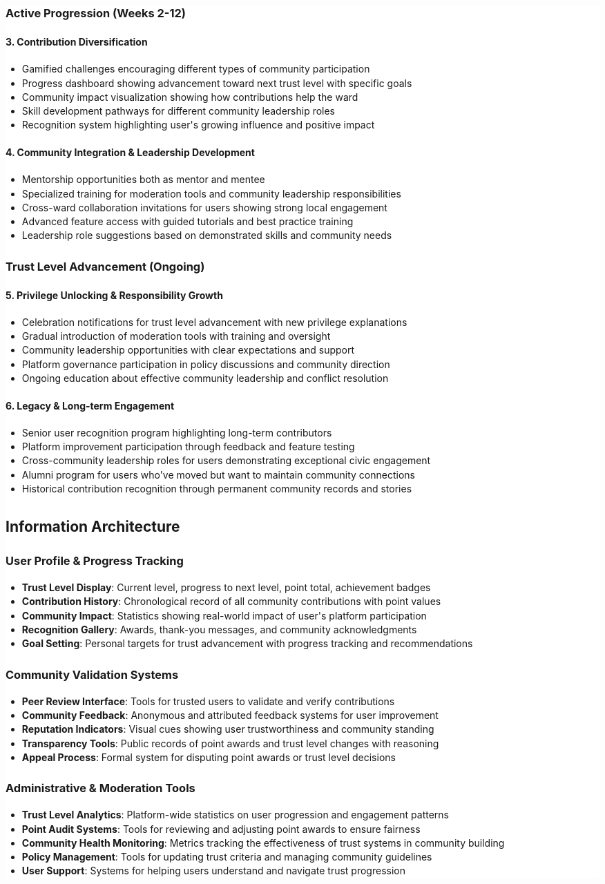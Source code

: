 ### Active Progression (Weeks 2-12)

#### 3. Contribution Diversification
- Gamified challenges encouraging different types of community participation
- Progress dashboard showing advancement toward next trust level with specific goals
- Community impact visualization showing how contributions help the ward
- Skill development pathways for different community leadership roles
- Recognition system highlighting user's growing influence and positive impact

#### 4. Community Integration & Leadership Development
- Mentorship opportunities both as mentor and mentee
- Specialized training for moderation tools and community leadership responsibilities
- Cross-ward collaboration invitations for users showing strong local engagement
- Advanced feature access with guided tutorials and best practice training
- Leadership role suggestions based on demonstrated skills and community needs

### Trust Level Advancement (Ongoing)

#### 5. Privilege Unlocking & Responsibility Growth
- Celebration notifications for trust level advancement with new privilege explanations
- Gradual introduction of moderation tools with training and oversight
- Community leadership opportunities with clear expectations and support
- Platform governance participation in policy discussions and community direction
- Ongoing education about effective community leadership and conflict resolution

#### 6. Legacy & Long-term Engagement
- Senior user recognition program highlighting long-term contributors
- Platform improvement participation through feedback and feature testing
- Cross-community leadership roles for users demonstrating exceptional civic engagement
- Alumni program for users who've moved but want to maintain community connections
- Historical contribution recognition through permanent community records and stories

## Information Architecture

### User Profile & Progress Tracking
- **Trust Level Display**: Current level, progress to next level, point total, achievement badges
- **Contribution History**: Chronological record of all community contributions with point values
- **Community Impact**: Statistics showing real-world impact of user's platform participation
- **Recognition Gallery**: Awards, thank-you messages, and community acknowledgments
- **Goal Setting**: Personal targets for trust advancement with progress tracking and recommendations

### Community Validation Systems
- **Peer Review Interface**: Tools for trusted users to validate and verify contributions
- **Community Feedback**: Anonymous and attributed feedback systems for user improvement
- **Reputation Indicators**: Visual cues showing user trustworthiness and community standing
- **Transparency Tools**: Public records of point awards and trust level changes with reasoning
- **Appeal Process**: Formal system for disputing point awards or trust level decisions

### Administrative & Moderation Tools
- **Trust Level Analytics**: Platform-wide statistics on user progression and engagement patterns
- **Point Audit Systems**: Tools for reviewing and adjusting point awards to ensure fairness
- **Community Health Monitoring**: Metrics tracking the effectiveness of trust systems in community building
- **Policy Management**: Tools for updating trust criteria and managing community guidelines
- **User Support**: Systems for helping users understand and navigate trust progression
